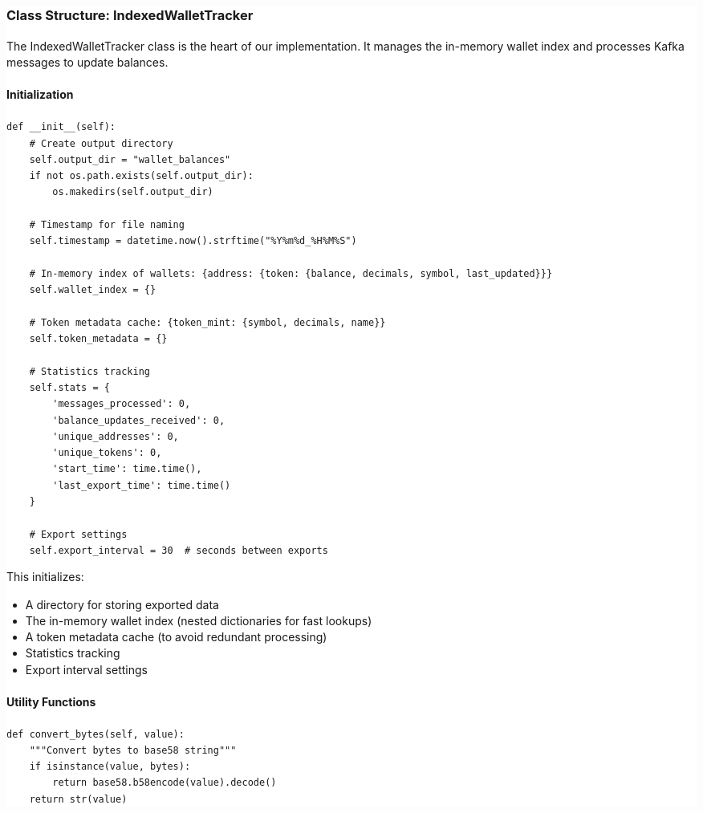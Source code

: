 ### Class Structure: IndexedWalletTracker

The IndexedWalletTracker class is the heart of our implementation. It manages the in-memory wallet index and processes Kafka messages to update balances.

#### Initialization

```
def __init__(self):
    # Create output directory
    self.output_dir = "wallet_balances"
    if not os.path.exists(self.output_dir):
        os.makedirs(self.output_dir)

    # Timestamp for file naming
    self.timestamp = datetime.now().strftime("%Y%m%d_%H%M%S")

    # In-memory index of wallets: {address: {token: {balance, decimals, symbol, last_updated}}}
    self.wallet_index = {}

    # Token metadata cache: {token_mint: {symbol, decimals, name}}
    self.token_metadata = {}

    # Statistics tracking
    self.stats = {
        'messages_processed': 0,
        'balance_updates_received': 0,
        'unique_addresses': 0,
        'unique_tokens': 0,
        'start_time': time.time(),
        'last_export_time': time.time()
    }

    # Export settings
    self.export_interval = 30  # seconds between exports
```

This initializes:

- A directory for storing exported data
- The in-memory wallet index (nested dictionaries for fast lookups)
- A token metadata cache (to avoid redundant processing)
- Statistics tracking
- Export interval settings

#### Utility Functions

```
def convert_bytes(self, value):
    """Convert bytes to base58 string"""
    if isinstance(value, bytes):
        return base58.b58encode(value).decode()
    return str(value)
```
